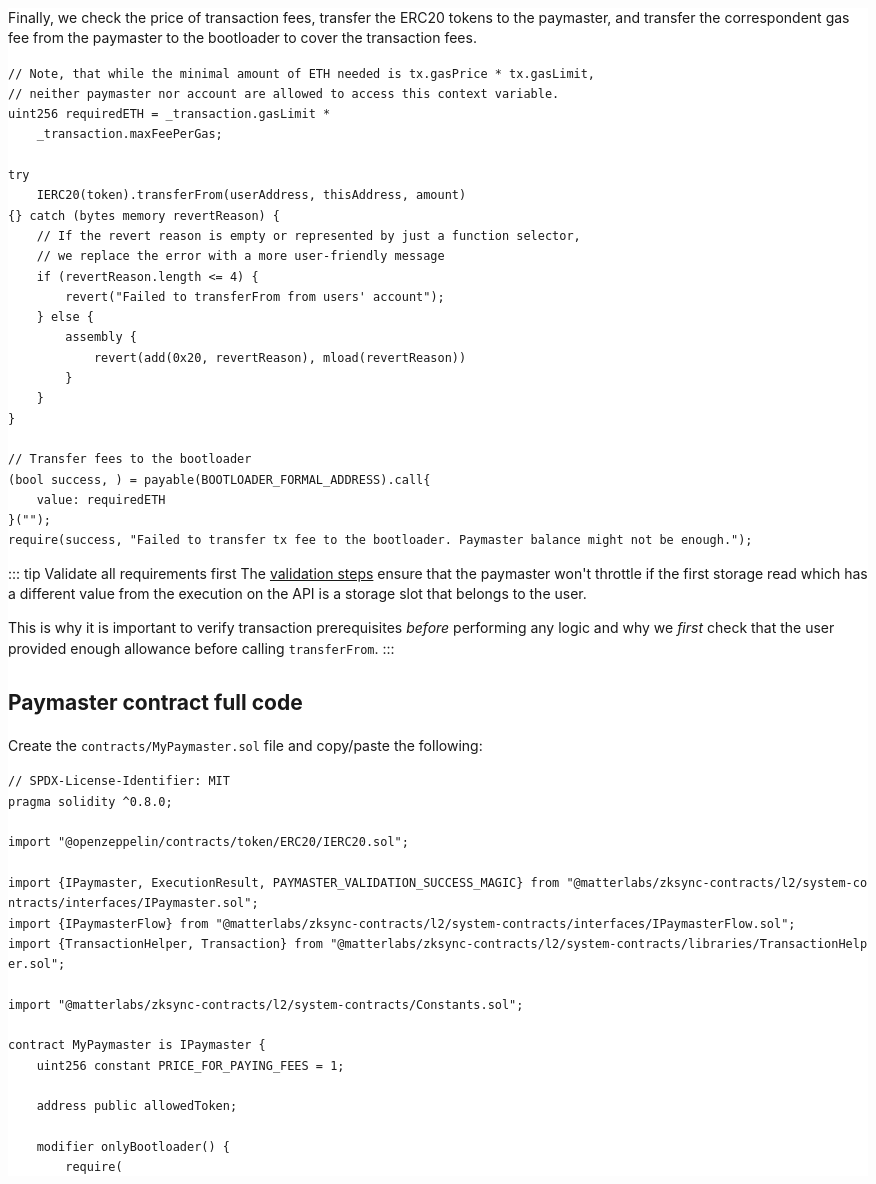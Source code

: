 Finally, we check the price of transaction fees, transfer the ERC20 tokens to the paymaster, and transfer the correspondent gas fee from the paymaster to the bootloader to cover the transaction fees.

```solidity
// Note, that while the minimal amount of ETH needed is tx.gasPrice * tx.gasLimit,
// neither paymaster nor account are allowed to access this context variable.
uint256 requiredETH = _transaction.gasLimit *
    _transaction.maxFeePerGas;

try
    IERC20(token).transferFrom(userAddress, thisAddress, amount)
{} catch (bytes memory revertReason) {
    // If the revert reason is empty or represented by just a function selector,
    // we replace the error with a more user-friendly message
    if (revertReason.length <= 4) {
        revert("Failed to transferFrom from users' account");
    } else {
        assembly {
            revert(add(0x20, revertReason), mload(revertReason))
        }
    }
}

// Transfer fees to the bootloader
(bool success, ) = payable(BOOTLOADER_FORMAL_ADDRESS).call{
    value: requiredETH
}("");
require(success, "Failed to transfer tx fee to the bootloader. Paymaster balance might not be enough.");
```

::: tip Validate all requirements first
The [validation steps](../developer-guides/aa.md#the-validation-step) ensure that the paymaster won't throttle if the first storage read which has a different value from the execution on the API is a storage slot that belongs to the user.

This is why it is important to verify transaction prerequisites _before_ performing any logic and why we _first_ check that the user provided enough allowance before calling `transferFrom`.
:::

## Paymaster contract full code

Create the `contracts/MyPaymaster.sol` file and copy/paste the following:

```solidity
// SPDX-License-Identifier: MIT
pragma solidity ^0.8.0;

import "@openzeppelin/contracts/token/ERC20/IERC20.sol";

import {IPaymaster, ExecutionResult, PAYMASTER_VALIDATION_SUCCESS_MAGIC} from "@matterlabs/zksync-contracts/l2/system-contracts/interfaces/IPaymaster.sol";
import {IPaymasterFlow} from "@matterlabs/zksync-contracts/l2/system-contracts/interfaces/IPaymasterFlow.sol";
import {TransactionHelper, Transaction} from "@matterlabs/zksync-contracts/l2/system-contracts/libraries/TransactionHelper.sol";

import "@matterlabs/zksync-contracts/l2/system-contracts/Constants.sol";

contract MyPaymaster is IPaymaster {
    uint256 constant PRICE_FOR_PAYING_FEES = 1;

    address public allowedToken;

    modifier onlyBootloader() {
        require(
```